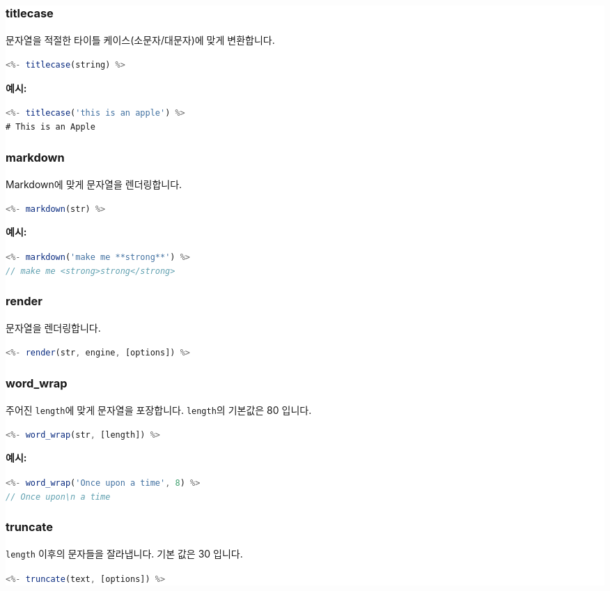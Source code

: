 ### titlecase

문자열을 적절한 타이틀 케이스(소문자/대문자)에 맞게 변환합니다.

``` js
<%- titlecase(string) %>
```

**예시:**

``` js
<%- titlecase('this is an apple') %>
# This is an Apple
```

### markdown

Markdown에 맞게 문자열을 렌더링합니다.

``` js
<%- markdown(str) %>
```

**예시:**

``` js
<%- markdown('make me **strong**') %>
// make me <strong>strong</strong>
```

### render

문자열을 렌더링합니다.

``` js
<%- render(str, engine, [options]) %>
```

### word_wrap

주어진 `length`에 맞게 문자열을 포장합니다. `length`의 기본값은 80 입니다.

``` js
<%- word_wrap(str, [length]) %>
```

**예시:**

``` js
<%- word_wrap('Once upon a time', 8) %>
// Once upon\n a time
```

### truncate

`length` 이후의 문자들을 잘라냅니다. 기본 값은 30 입니다.

``` js
<%- truncate(text, [options]) %>
```


[color keywords]: http://www.w3.org/TR/css3-color/#svg-color
[Moment.js]: http://momentjs.com/
[Open Graph]: http://ogp.me/